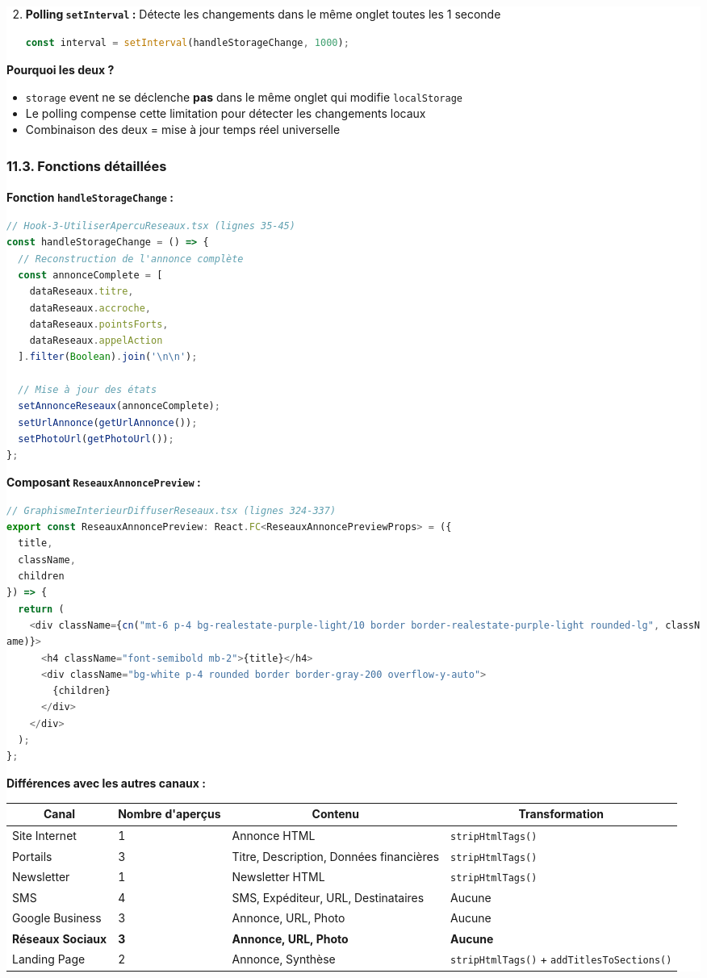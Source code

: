 2. **Polling `setInterval` :** Détecte les changements dans le même onglet toutes les 1 seconde
   ```typescript
   const interval = setInterval(handleStorageChange, 1000);
   ```

**Pourquoi les deux ?**
- `storage` event ne se déclenche **pas** dans le même onglet qui modifie `localStorage`
- Le polling compense cette limitation pour détecter les changements locaux
- Combinaison des deux = mise à jour temps réel universelle

### 11.3. Fonctions détaillées

**Fonction `handleStorageChange` :**
```typescript
// Hook-3-UtiliserApercuReseaux.tsx (lignes 35-45)
const handleStorageChange = () => {
  // Reconstruction de l'annonce complète
  const annonceComplete = [
    dataReseaux.titre,
    dataReseaux.accroche,
    dataReseaux.pointsForts,
    dataReseaux.appelAction
  ].filter(Boolean).join('\n\n');

  // Mise à jour des états
  setAnnonceReseaux(annonceComplete);
  setUrlAnnonce(getUrlAnnonce());
  setPhotoUrl(getPhotoUrl());
};
```

**Composant `ReseauxAnnoncePreview` :**
```typescript
// GraphismeInterieurDiffuserReseaux.tsx (lignes 324-337)
export const ReseauxAnnoncePreview: React.FC<ReseauxAnnoncePreviewProps> = ({ 
  title, 
  className,
  children
}) => {
  return (
    <div className={cn("mt-6 p-4 bg-realestate-purple-light/10 border border-realestate-purple-light rounded-lg", className)}>
      <h4 className="font-semibold mb-2">{title}</h4>
      <div className="bg-white p-4 rounded border border-gray-200 overflow-y-auto">
        {children}
      </div>
    </div>
  );
};
```

**Différences avec les autres canaux :**

| Canal | Nombre d'aperçus | Contenu | Transformation |
|-------|------------------|---------|----------------|
| Site Internet | 1 | Annonce HTML | `stripHtmlTags()` |
| Portails | 3 | Titre, Description, Données financières | `stripHtmlTags()` |
| Newsletter | 1 | Newsletter HTML | `stripHtmlTags()` |
| SMS | 4 | SMS, Expéditeur, URL, Destinataires | Aucune |
| Google Business | 3 | Annonce, URL, Photo | Aucune |
| **Réseaux Sociaux** | **3** | **Annonce, URL, Photo** | **Aucune** |
| Landing Page | 2 | Annonce, Synthèse | `stripHtmlTags()` + `addTitlesToSections()` |